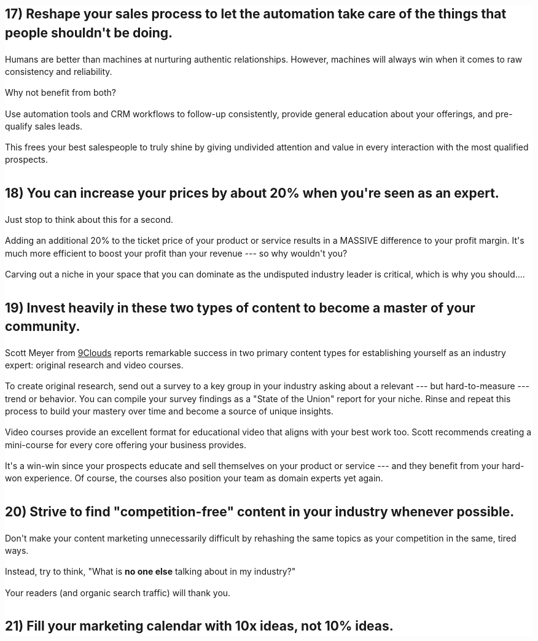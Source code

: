 ## 17) Reshape your sales process to let the automation take care of the things that people shouldn't be doing. 

Humans are better than machines at nurturing authentic relationships. However, machines will always win when it comes to raw consistency and reliability.

Why not benefit from both?

Use automation tools and CRM workflows to follow-up consistently, provide general education about your offerings, and pre-qualify sales leads.

This frees your best salespeople to truly shine by giving undivided attention and value in every interaction with the most qualified prospects.

## 18) You can increase your prices by about 20% when you're seen as an expert.

Just stop to think about this for a second.

Adding an additional 20% to the ticket price of your product or service results in a MASSIVE difference to your profit margin. It's much more efficient to boost your profit than your revenue --- so why wouldn't you?

Carving out a niche in your space that you can dominate as the undisputed industry leader is critical, which is why you should....

## 19) Invest heavily in these two types of content to become a master of your community.

Scott Meyer from [9Clouds](https://9clouds.com/) reports remarkable success in two primary content types for establishing yourself as an industry expert: original research and video courses.

To create original research, send out a survey to a key group in your industry asking about a relevant --- but hard-to-measure --- trend or behavior. You can compile your survey findings as a "State of the Union" report for your niche. Rinse and repeat this process to build your mastery over time and become a source of unique insights.

Video courses provide an excellent format for educational video that aligns with your best work too. Scott recommends creating a mini-course for every core offering your business provides.

It's a win-win since your prospects educate and sell themselves on your product or service --- and they benefit from your hard-won experience. Of course, the courses also position your team as domain experts yet again.

## 20) Strive to find "competition-free" content in your industry whenever possible.

Don't make your content marketing unnecessarily difficult by rehashing the same topics as your competition in the same, tired ways.

Instead, try to think, "What is **no one else** talking about in my industry?"

Your readers (and organic search traffic) will thank you.

## 21) Fill your marketing calendar with 10x ideas, not 10% ideas.
